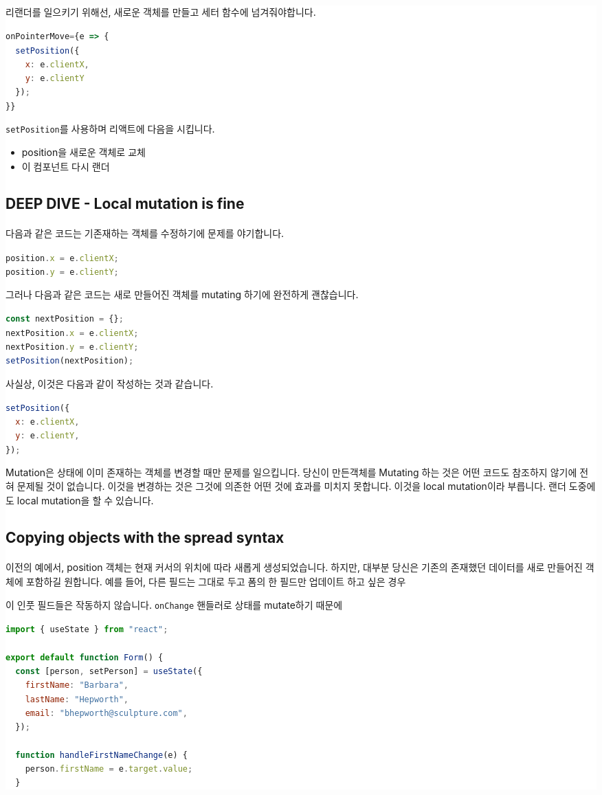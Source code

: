 리랜더를 일으키기 위해선, 새로운 객체를 만들고 세터 함수에 넘겨줘야합니다.

```jsx
onPointerMove={e => {
  setPosition({
    x: e.clientX,
    y: e.clientY
  });
}}
```

`setPosition`를 사용하며 리액트에 다음을 시킵니다.

- position을 새로운 객체로 교체
- 이 컴포넌트 다시 랜더

## DEEP DIVE - Local mutation is fine

다음과 같은 코드는 기존재하는 객체를 수정하기에 문제를 야기합니다.

```jsx
position.x = e.clientX;
position.y = e.clientY;
```

그러나 다음과 같은 코드는 새로 만들어진 객체를 mutating 하기에 완전하게 괜찮습니다.

```jsx
const nextPosition = {};
nextPosition.x = e.clientX;
nextPosition.y = e.clientY;
setPosition(nextPosition);
```

사실상, 이것은 다음과 같이 작성하는 것과 같습니다.

```jsx
setPosition({
  x: e.clientX,
  y: e.clientY,
});
```

Mutation은 상태에 이미 존재하는 객체를 변경할 때만 문제를 일으킵니다.
당신이 만든객체를 Mutating 하는 것은 어떤 코드도 참조하지 않기에 전혀 문제될 것이 없습니다.
이것을 변경하는 것은 그것에 의존한 어떤 것에 효과를 미치지 못합니다.
이것을 local mutation이라 부릅니다. 랜더 도중에도 local mutation을 할 수 있습니다.

## Copying objects with the spread syntax

이전의 예에서, position 객체는 현재 커서의 위치에 따라 새롭게 생성되었습니다.
하지만, 대부분 당신은 기존의 존재했던 데이터를 새로 만들어진 객체에 포함하길 원합니다.
예를 들어, 다른 필드는 그대로 두고 폼의 한 필드만 업데이트 하고 싶은 경우

이 인풋 필드들은 작동하지 않습니다. `onChange` 핸들러로 상태를 mutate하기 때문에

```jsx
import { useState } from "react";

export default function Form() {
  const [person, setPerson] = useState({
    firstName: "Barbara",
    lastName: "Hepworth",
    email: "bhepworth@sculpture.com",
  });

  function handleFirstNameChange(e) {
    person.firstName = e.target.value;
  }

```